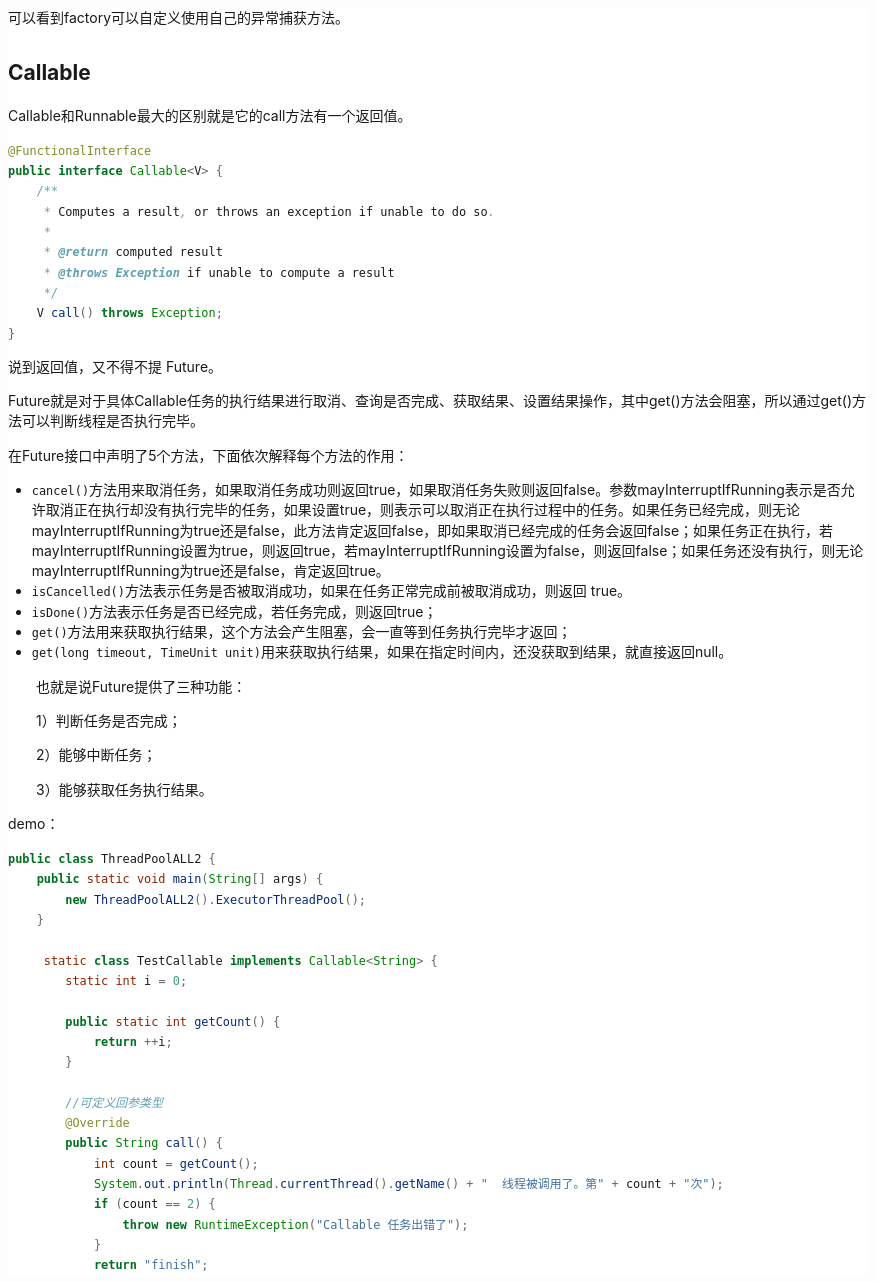 可以看到factory可以自定义使用自己的异常捕获方法。



## Callable

Callable和Runnable最大的区别就是它的call方法有一个返回值。

```java
@FunctionalInterface
public interface Callable<V> {
    /**
     * Computes a result, or throws an exception if unable to do so.
     *
     * @return computed result
     * @throws Exception if unable to compute a result
     */
    V call() throws Exception;
}
```

说到返回值，又不得不提 Future。

Future就是对于具体Callable任务的执行结果进行取消、查询是否完成、获取结果、设置结果操作，其中get()方法会阻塞，所以通过get()方法可以判断线程是否执行完毕。

在Future接口中声明了5个方法，下面依次解释每个方法的作用：

- `cancel()`方法用来取消任务，如果取消任务成功则返回true，如果取消任务失败则返回false。参数mayInterruptIfRunning表示是否允许取消正在执行却没有执行完毕的任务，如果设置true，则表示可以取消正在执行过程中的任务。如果任务已经完成，则无论mayInterruptIfRunning为true还是false，此方法肯定返回false，即如果取消已经完成的任务会返回false；如果任务正在执行，若mayInterruptIfRunning设置为true，则返回true，若mayInterruptIfRunning设置为false，则返回false；如果任务还没有执行，则无论mayInterruptIfRunning为true还是false，肯定返回true。
- `isCancelled()`方法表示任务是否被取消成功，如果在任务正常完成前被取消成功，则返回 true。
- `isDone()`方法表示任务是否已经完成，若任务完成，则返回true；
- `get()`方法用来获取执行结果，这个方法会产生阻塞，会一直等到任务执行完毕才返回；
- `get(long timeout, TimeUnit unit)`用来获取执行结果，如果在指定时间内，还没获取到结果，就直接返回null。



　　也就是说Future提供了三种功能：

　　1）判断任务是否完成；

　　2）能够中断任务；

　　3）能够获取任务执行结果。



demo：

```java
public class ThreadPoolALL2 {
    public static void main(String[] args) {
        new ThreadPoolALL2().ExecutorThreadPool();
    }

     static class TestCallable implements Callable<String> {
        static int i = 0;

        public static int getCount() {
            return ++i;
        }

        //可定义回参类型
        @Override
        public String call() {
            int count = getCount();
            System.out.println(Thread.currentThread().getName() + "  线程被调用了。第" + count + "次");
            if (count == 2) {
                throw new RuntimeException("Callable 任务出错了");
            }
            return "finish";
```